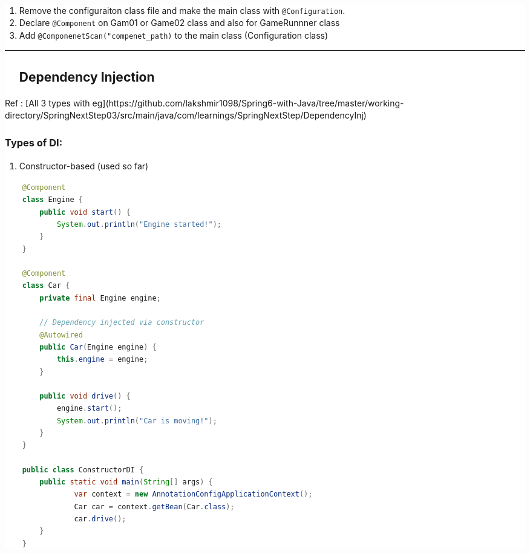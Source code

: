 1. Remove the configuraiton class file and make the main class with `@Configuration`.
2. Declare `@Component` on Gam01 or Game02 class and also for GameRunnner class
3. Add `@ComponenetScan("compenet_path)` to the main class (Configuration class)

---

<div id="user-content-toc">
  <ul style="list-style: none;">
    <summary>
      <h2>Dependency Injection</h2>
    </summary>
  </ul>
</div>
Ref : [All 3 types with eg](https://github.com/lakshmir1098/Spring6-with-Java/tree/master/working-directory/SpringNextStep03/src/main/java/com/learnings/SpringNextStep/DependencyInj)

### Types of DI:

1. Constructor-based (used so far)

```java
    @Component
    class Engine {
        public void start() {
            System.out.println("Engine started!");
        }
    }

    @Component
    class Car {
        private final Engine engine;

        // Dependency injected via constructor
        @Autowired
        public Car(Engine engine) {
            this.engine = engine;
        }

        public void drive() {
            engine.start();
            System.out.println("Car is moving!");
        }
    }

    public class ConstructorDI {
        public static void main(String[] args) {
                var context = new AnnotationConfigApplicationContext();
                Car car = context.getBean(Car.class);
                car.drive();
        }
    }
```
